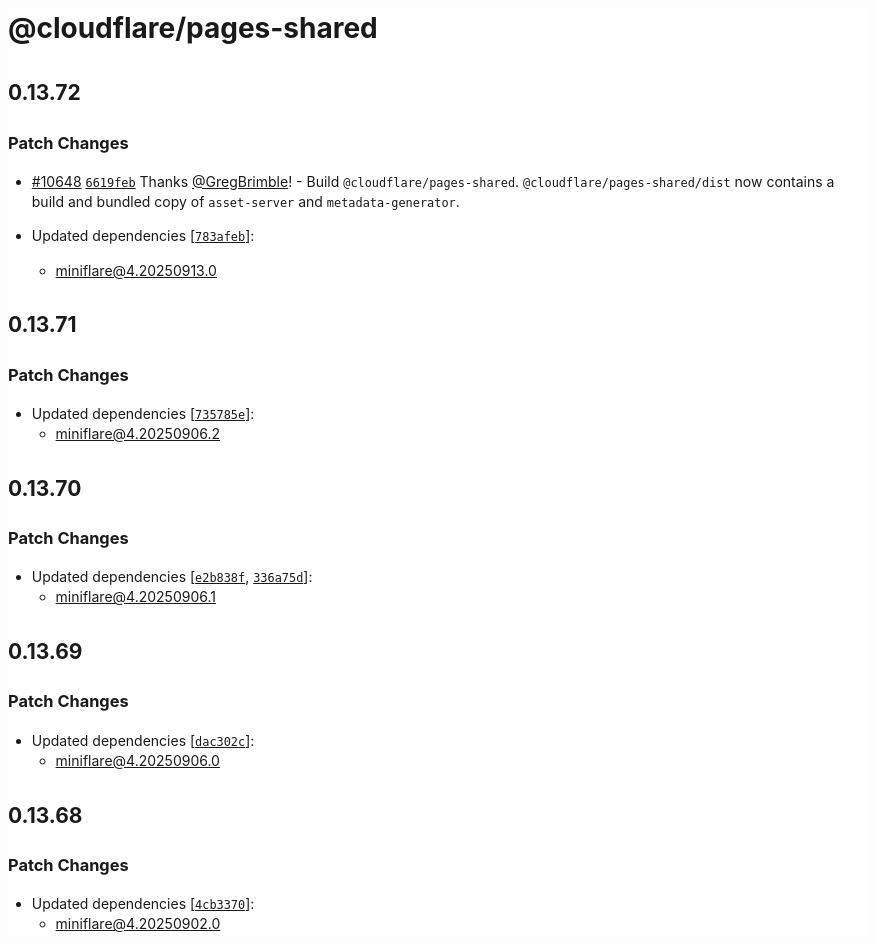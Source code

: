 # @cloudflare/pages-shared

## 0.13.72

### Patch Changes

- [#10648](https://github.com/cloudflare/workers-sdk/pull/10648) [`6619feb`](https://github.com/cloudflare/workers-sdk/commit/6619feb7a169623fb19e98aa2cbd66f30b7cbfb3) Thanks [@GregBrimble](https://github.com/GregBrimble)! - Build `@cloudflare/pages-shared`. `@cloudflare/pages-shared/dist` now contains a build and bundled copy of `asset-server` and `metadata-generator`.

- Updated dependencies [[`783afeb`](https://github.com/cloudflare/workers-sdk/commit/783afeb90f32c9e2c0a96f83ccff30ad7155e419)]:
  - miniflare@4.20250913.0

## 0.13.71

### Patch Changes

- Updated dependencies [[`735785e`](https://github.com/cloudflare/workers-sdk/commit/735785e7948da06411b738c70efcd95626efb3eb)]:
  - miniflare@4.20250906.2

## 0.13.70

### Patch Changes

- Updated dependencies [[`e2b838f`](https://github.com/cloudflare/workers-sdk/commit/e2b838ff56572d581661143d56f2485d7bcf1e0e), [`336a75d`](https://github.com/cloudflare/workers-sdk/commit/336a75d8d7c52cc24e08de62dd4306201b879932)]:
  - miniflare@4.20250906.1

## 0.13.69

### Patch Changes

- Updated dependencies [[`dac302c`](https://github.com/cloudflare/workers-sdk/commit/dac302c94b71a9bd84a6d91485f1f914c5e9e866)]:
  - miniflare@4.20250906.0

## 0.13.68

### Patch Changes

- Updated dependencies [[`4cb3370`](https://github.com/cloudflare/workers-sdk/commit/4cb337007b2e9dba085da9b421ed214f532eb81f)]:
  - miniflare@4.20250902.0
